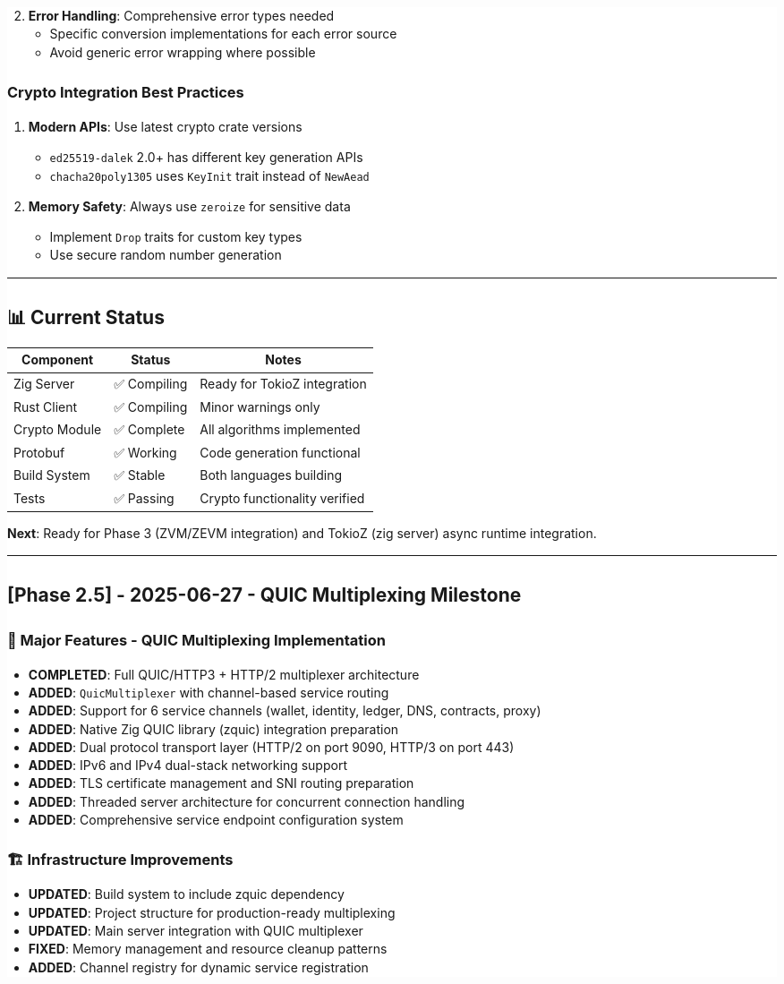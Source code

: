 2. **Error Handling**: Comprehensive error types needed
   - Specific conversion implementations for each error source
   - Avoid generic error wrapping where possible

### **Crypto Integration Best Practices**
1. **Modern APIs**: Use latest crypto crate versions
   - `ed25519-dalek` 2.0+ has different key generation APIs
   - `chacha20poly1305` uses `KeyInit` trait instead of `NewAead`

2. **Memory Safety**: Always use `zeroize` for sensitive data
   - Implement `Drop` traits for custom key types
   - Use secure random number generation

---

## 📊 **Current Status**

| Component | Status | Notes |
|-----------|--------|-------|
| Zig Server | ✅ Compiling | Ready for TokioZ integration |
| Rust Client | ✅ Compiling | Minor warnings only |
| Crypto Module | ✅ Complete | All algorithms implemented |
| Protobuf | ✅ Working | Code generation functional |
| Build System | ✅ Stable | Both languages building |
| Tests | ✅ Passing | Crypto functionality verified |

**Next**: Ready for Phase 3 (ZVM/ZEVM integration) and TokioZ (zig server) async runtime integration.

---

## [Phase 2.5] - 2025-06-27 - QUIC Multiplexing Milestone

### 🚀 Major Features - QUIC Multiplexing Implementation
- **COMPLETED**: Full QUIC/HTTP3 + HTTP/2 multiplexer architecture
- **ADDED**: `QuicMultiplexer` with channel-based service routing
- **ADDED**: Support for 6 service channels (wallet, identity, ledger, DNS, contracts, proxy)
- **ADDED**: Native Zig QUIC library (zquic) integration preparation
- **ADDED**: Dual protocol transport layer (HTTP/2 on port 9090, HTTP/3 on port 443)
- **ADDED**: IPv6 and IPv4 dual-stack networking support
- **ADDED**: TLS certificate management and SNI routing preparation
- **ADDED**: Threaded server architecture for concurrent connection handling
- **ADDED**: Comprehensive service endpoint configuration system

### 🏗️ Infrastructure Improvements
- **UPDATED**: Build system to include zquic dependency
- **UPDATED**: Project structure for production-ready multiplexing
- **UPDATED**: Main server integration with QUIC multiplexer
- **FIXED**: Memory management and resource cleanup patterns
- **ADDED**: Channel registry for dynamic service registration
